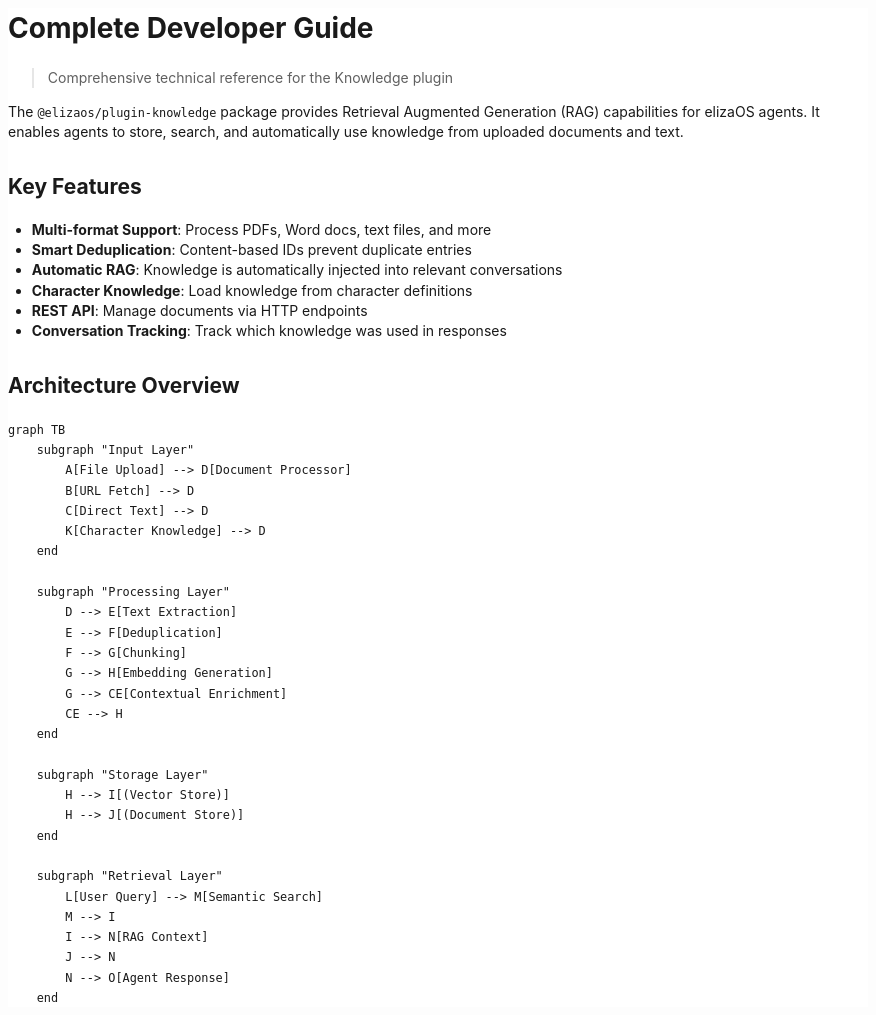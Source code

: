 # Complete Developer Guide

> Comprehensive technical reference for the Knowledge plugin

The `@elizaos/plugin-knowledge` package provides Retrieval Augmented Generation (RAG) capabilities for elizaOS agents. It enables agents to store, search, and automatically use knowledge from uploaded documents and text.

## Key Features

* **Multi-format Support**: Process PDFs, Word docs, text files, and more
* **Smart Deduplication**: Content-based IDs prevent duplicate entries
* **Automatic RAG**: Knowledge is automatically injected into relevant conversations
* **Character Knowledge**: Load knowledge from character definitions
* **REST API**: Manage documents via HTTP endpoints
* **Conversation Tracking**: Track which knowledge was used in responses

## Architecture Overview

```mermaid
graph TB
    subgraph "Input Layer"
        A[File Upload] --> D[Document Processor]
        B[URL Fetch] --> D
        C[Direct Text] --> D
        K[Character Knowledge] --> D
    end
    
    subgraph "Processing Layer"
        D --> E[Text Extraction]
        E --> F[Deduplication]
        F --> G[Chunking]
        G --> H[Embedding Generation]
        G --> CE[Contextual Enrichment]
        CE --> H
    end
    
    subgraph "Storage Layer"
        H --> I[(Vector Store)]
        H --> J[(Document Store)]
    end
    
    subgraph "Retrieval Layer"
        L[User Query] --> M[Semantic Search]
        M --> I
        I --> N[RAG Context]
        J --> N
        N --> O[Agent Response]
    end
```
